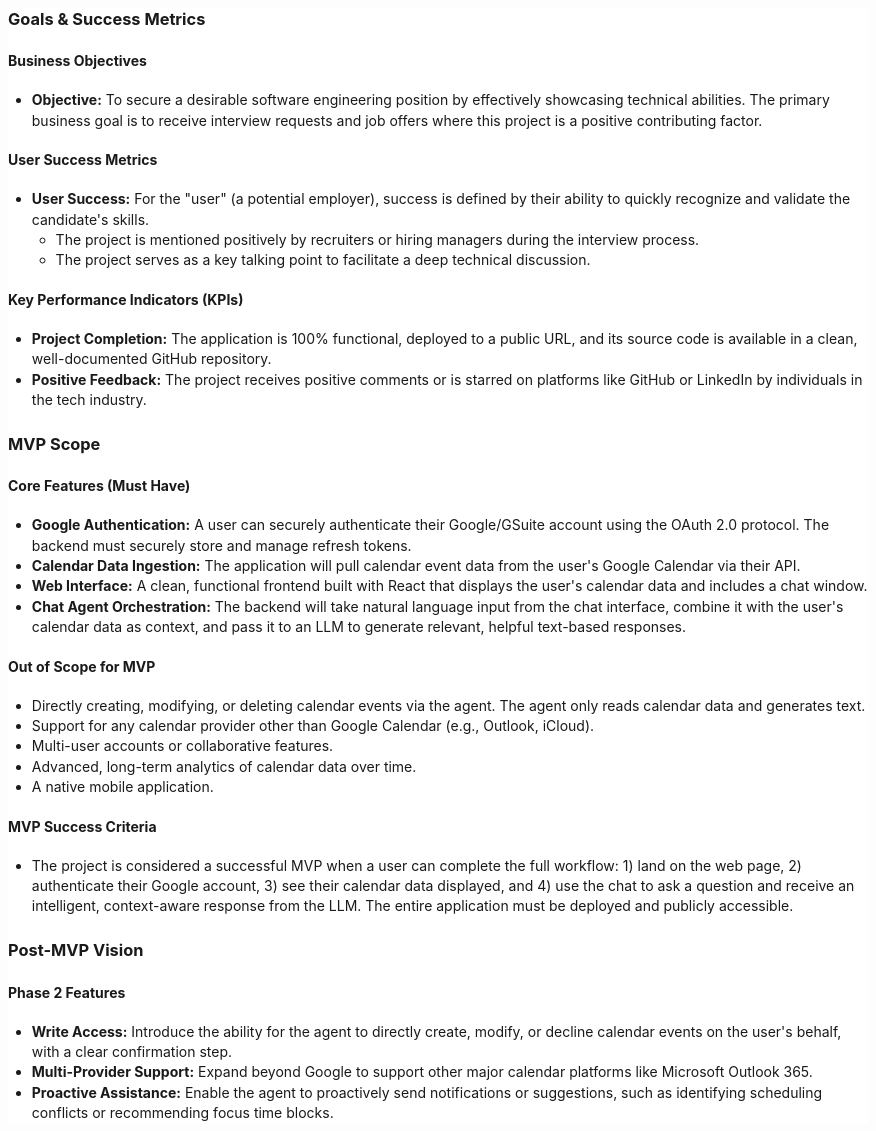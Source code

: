 ### Goals & Success Metrics

#### Business Objectives
*   **Objective:** To secure a desirable software engineering position by effectively showcasing technical abilities. The primary business goal is to receive interview requests and job offers where this project is a positive contributing factor.

#### User Success Metrics
*   **User Success:** For the "user" (a potential employer), success is defined by their ability to quickly recognize and validate the candidate's skills.
    *   The project is mentioned positively by recruiters or hiring managers during the interview process.
    *   The project serves as a key talking point to facilitate a deep technical discussion.

#### Key Performance Indicators (KPIs)
*   **Project Completion:** The application is 100% functional, deployed to a public URL, and its source code is available in a clean, well-documented GitHub repository.
*   **Positive Feedback:** The project receives positive comments or is starred on platforms like GitHub or LinkedIn by individuals in the tech industry.

### MVP Scope

#### Core Features (Must Have)
*   **Google Authentication:** A user can securely authenticate their Google/GSuite account using the OAuth 2.0 protocol. The backend must securely store and manage refresh tokens.
*   **Calendar Data Ingestion:** The application will pull calendar event data from the user's Google Calendar via their API.
*   **Web Interface:** A clean, functional frontend built with React that displays the user's calendar data and includes a chat window.
*   **Chat Agent Orchestration:** The backend will take natural language input from the chat interface, combine it with the user's calendar data as context, and pass it to an LLM to generate relevant, helpful text-based responses.

#### Out of Scope for MVP
*   Directly creating, modifying, or deleting calendar events via the agent. The agent only reads calendar data and generates text.
*   Support for any calendar provider other than Google Calendar (e.g., Outlook, iCloud).
*   Multi-user accounts or collaborative features.
*   Advanced, long-term analytics of calendar data over time.
*   A native mobile application.

#### MVP Success Criteria
*   The project is considered a successful MVP when a user can complete the full workflow: 1) land on the web page, 2) authenticate their Google account, 3) see their calendar data displayed, and 4) use the chat to ask a question and receive an intelligent, context-aware response from the LLM. The entire application must be deployed and publicly accessible.

### Post-MVP Vision

#### Phase 2 Features
*   **Write Access:** Introduce the ability for the agent to directly create, modify, or decline calendar events on the user's behalf, with a clear confirmation step.
*   **Multi-Provider Support:** Expand beyond Google to support other major calendar platforms like Microsoft Outlook 365.
*   **Proactive Assistance:** Enable the agent to proactively send notifications or suggestions, such as identifying scheduling conflicts or recommending focus time blocks.
